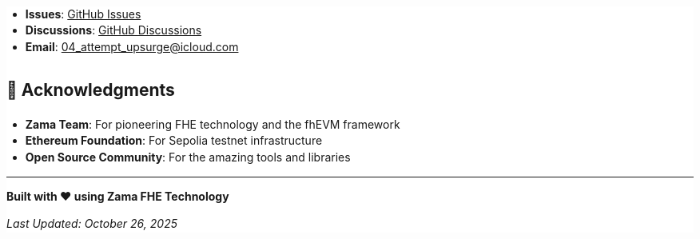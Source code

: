 - **Issues**: [GitHub Issues](https://github.com/SeanRaymond2010618/fhe-sealed-auction/issues)
- **Discussions**: [GitHub Discussions](https://github.com/SeanRaymond2010618/fhe-sealed-auction/discussions)
- **Email**: 04_attempt_upsurge@icloud.com

## 🙏 Acknowledgments

- **Zama Team**: For pioneering FHE technology and the fhEVM framework
- **Ethereum Foundation**: For Sepolia testnet infrastructure
- **Open Source Community**: For the amazing tools and libraries

---

**Built with ❤️ using Zama FHE Technology**

*Last Updated: October 26, 2025*
